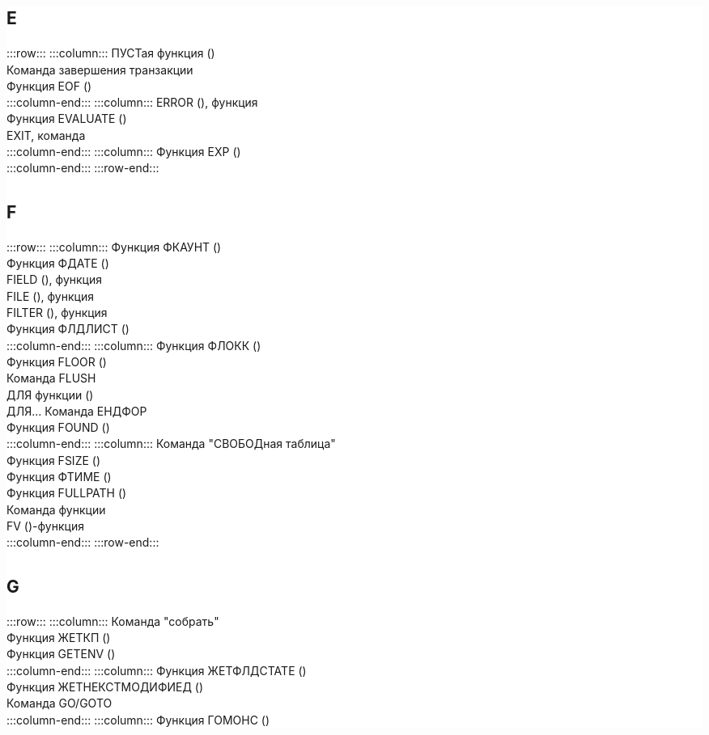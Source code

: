 ## <a name="e"></a>E  

:::row:::
    :::column:::
        ПУСТая функция ()  
        Команда завершения транзакции  
        Функция EOF ()  
    :::column-end:::
    :::column:::
        ERROR (), функция  
        Функция EVALUATE ()  
        EXIT, команда  
    :::column-end:::
    :::column:::
        Функция EXP ()  
    :::column-end:::
:::row-end:::

## <a name="f"></a>F  

:::row:::
    :::column:::
        Функция ФКАУНТ ()  
        Функция ФДАТЕ ()  
        FIELD (), функция  
        FILE (), функция  
        FILTER (), функция  
        Функция ФЛДЛИСТ ()  
    :::column-end:::
    :::column:::
        Функция ФЛОКК ()  
        Функция FLOOR ()  
        Команда FLUSH  
        ДЛЯ функции ()  
        ДЛЯ... Команда ЕНДФОР  
        Функция FOUND ()  
    :::column-end:::
    :::column:::
        Команда "СВОБОДная таблица"  
        Функция FSIZE ()  
        Функция ФТИМЕ ()  
        Функция FULLPATH ()  
        Команда функции  
        FV ()-функция  
    :::column-end:::
:::row-end:::

## <a name="g"></a>G  

:::row:::
    :::column:::
        Команда "собрать"  
        Функция ЖЕТКП ()  
        Функция GETENV ()  
    :::column-end:::
    :::column:::
        Функция ЖЕТФЛДСТАТЕ ()  
        Функция ЖЕТНЕКСТМОДИФИЕД ()  
        Команда GO/GOTO  
    :::column-end:::
    :::column:::
        Функция ГОМОНС ()  